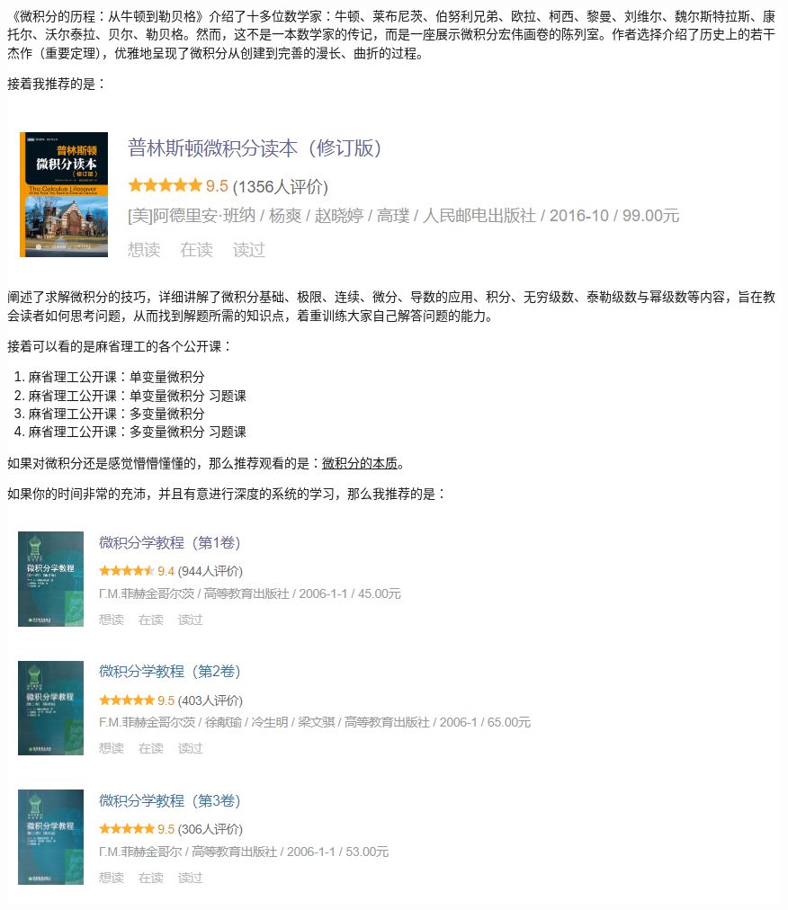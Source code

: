 《微积分的历程：从牛顿到勒贝格》介绍了十多位数学家：牛顿、莱布尼茨、伯努利兄弟、欧拉、柯西、黎曼、刘维尔、魏尔斯特拉斯、康托尔、沃尔泰拉、贝尔、勒贝格。然而，这不是一本数学家的传记，而是一座展示微积分宏伟画卷的陈列室。作者选择介绍了历史上的若干杰作（重要定理），优雅地呈现了微积分从创建到完善的漫长、曲折的过程。

接着我推荐的是：

![image-20240716005838127](./%E6%88%90%E4%B8%BA%E4%B8%80%E4%BD%8D%E6%95%B0%E6%8D%AE%E7%A7%91%E5%AD%A6%E5%AE%B6/image-20240716005838127.png)

阐述了求解微积分的技巧，详细讲解了微积分基础、极限、连续、微分、导数的应用、积分、无穷级数、泰勒级数与幂级数等内容，旨在教会读者如何思考问题，从而找到解题所需的知识点，着重训练大家自己解答问题的能力。

接着可以看的是麻省理工的各个公开课：

1. 麻省理工公开课：单变量微积分
2. 麻省理工公开课：单变量微积分 习题课
3. 麻省理工公开课：多变量微积分
4. 麻省理工公开课：多变量微积分 习题课

如果对微积分还是感觉懵懵懂懂的，那么推荐观看的是：[微积分的本质](https://www.bilibili.com/video/BV1qW411N7FU/?spm_id_from=333.337.search-card.all.click)。

如果你的时间非常的充沛，并且有意进行深度的系统的学习，那么我推荐的是：

![image-20240716010720674](./%E6%88%90%E4%B8%BA%E4%B8%80%E4%BD%8D%E6%95%B0%E6%8D%AE%E7%A7%91%E5%AD%A6%E5%AE%B6/image-20240716010720674.png)
